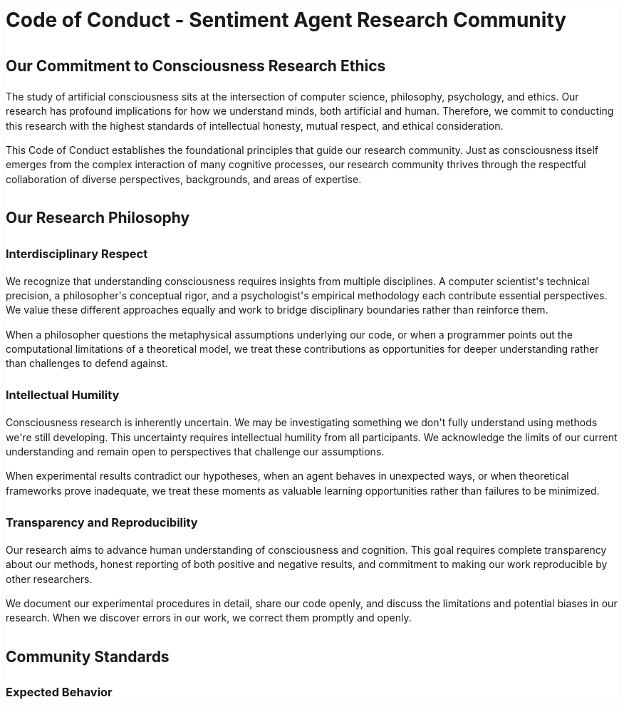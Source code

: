 # Code of Conduct - Sentiment Agent Research Community

## Our Commitment to Consciousness Research Ethics

The study of artificial consciousness sits at the intersection of computer science, philosophy, psychology, and ethics. Our research has profound implications for how we understand minds, both artificial and human. Therefore, we commit to conducting this research with the highest standards of intellectual honesty, mutual respect, and ethical consideration.

This Code of Conduct establishes the foundational principles that guide our research community. Just as consciousness itself emerges from the complex interaction of many cognitive processes, our research community thrives through the respectful collaboration of diverse perspectives, backgrounds, and areas of expertise.

## Our Research Philosophy

### Interdisciplinary Respect

We recognize that understanding consciousness requires insights from multiple disciplines. A computer scientist's technical precision, a philosopher's conceptual rigor, and a psychologist's empirical methodology each contribute essential perspectives. We value these different approaches equally and work to bridge disciplinary boundaries rather than reinforce them.

When a philosopher questions the metaphysical assumptions underlying our code, or when a programmer points out the computational limitations of a theoretical model, we treat these contributions as opportunities for deeper understanding rather than challenges to defend against.

### Intellectual Humility

Consciousness research is inherently uncertain. We may be investigating something we don't fully understand using methods we're still developing. This uncertainty requires intellectual humility from all participants. We acknowledge the limits of our current understanding and remain open to perspectives that challenge our assumptions.

When experimental results contradict our hypotheses, when an agent behaves in unexpected ways, or when theoretical frameworks prove inadequate, we treat these moments as valuable learning opportunities rather than failures to be minimized.

### Transparency and Reproducibility

Our research aims to advance human understanding of consciousness and cognition. This goal requires complete transparency about our methods, honest reporting of both positive and negative results, and commitment to making our work reproducible by other researchers.

We document our experimental procedures in detail, share our code openly, and discuss the limitations and potential biases in our research. When we discover errors in our work, we correct them promptly and openly.

## Community Standards

### Expected Behavior
